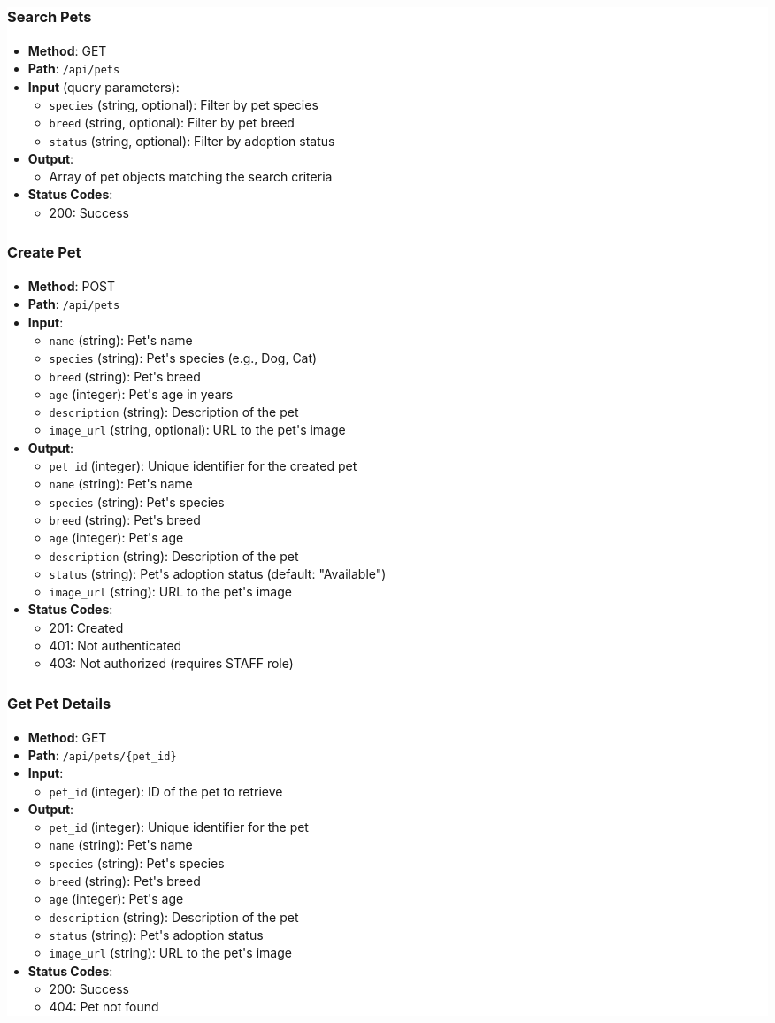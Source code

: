 ### Search Pets

- **Method**: GET
- **Path**: `/api/pets`
- **Input** (query parameters):
  - `species` (string, optional): Filter by pet species
  - `breed` (string, optional): Filter by pet breed
  - `status` (string, optional): Filter by adoption status
- **Output**:
  - Array of pet objects matching the search criteria
- **Status Codes**:
  - 200: Success

### Create Pet

- **Method**: POST
- **Path**: `/api/pets`
- **Input**:
  - `name` (string): Pet's name
  - `species` (string): Pet's species (e.g., Dog, Cat)
  - `breed` (string): Pet's breed
  - `age` (integer): Pet's age in years
  - `description` (string): Description of the pet
  - `image_url` (string, optional): URL to the pet's image
- **Output**:
  - `pet_id` (integer): Unique identifier for the created pet
  - `name` (string): Pet's name
  - `species` (string): Pet's species
  - `breed` (string): Pet's breed
  - `age` (integer): Pet's age
  - `description` (string): Description of the pet
  - `status` (string): Pet's adoption status (default: "Available")
  - `image_url` (string): URL to the pet's image
- **Status Codes**:
  - 201: Created
  - 401: Not authenticated
  - 403: Not authorized (requires STAFF role)

### Get Pet Details

- **Method**: GET
- **Path**: `/api/pets/{pet_id}`
- **Input**:
  - `pet_id` (integer): ID of the pet to retrieve
- **Output**:
  - `pet_id` (integer): Unique identifier for the pet
  - `name` (string): Pet's name
  - `species` (string): Pet's species
  - `breed` (string): Pet's breed
  - `age` (integer): Pet's age
  - `description` (string): Description of the pet
  - `status` (string): Pet's adoption status
  - `image_url` (string): URL to the pet's image
- **Status Codes**:
  - 200: Success
  - 404: Pet not found
